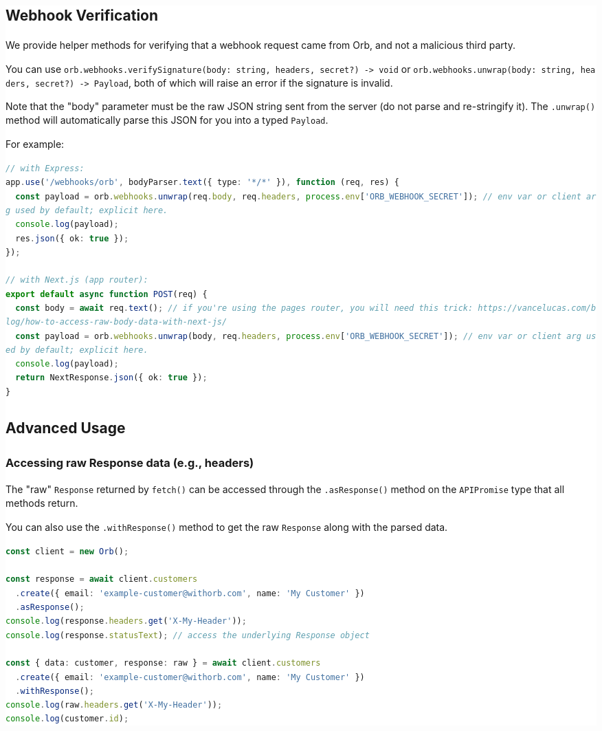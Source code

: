 ## Webhook Verification

We provide helper methods for verifying that a webhook request came from Orb, and not a malicious third party.

You can use `orb.webhooks.verifySignature(body: string, headers, secret?) -> void` or `orb.webhooks.unwrap(body: string, headers, secret?) -> Payload`,
both of which will raise an error if the signature is invalid.

Note that the "body" parameter must be the raw JSON string sent from the server (do not parse and re-stringify it).
The `.unwrap()` method will automatically parse this JSON for you into a typed `Payload`.

For example:

```ts
// with Express:
app.use('/webhooks/orb', bodyParser.text({ type: '*/*' }), function (req, res) {
  const payload = orb.webhooks.unwrap(req.body, req.headers, process.env['ORB_WEBHOOK_SECRET']); // env var or client arg used by default; explicit here.
  console.log(payload);
  res.json({ ok: true });
});

// with Next.js (app router):
export default async function POST(req) {
  const body = await req.text(); // if you're using the pages router, you will need this trick: https://vancelucas.com/blog/how-to-access-raw-body-data-with-next-js/
  const payload = orb.webhooks.unwrap(body, req.headers, process.env['ORB_WEBHOOK_SECRET']); // env var or client arg used by default; explicit here.
  console.log(payload);
  return NextResponse.json({ ok: true });
}
```

## Advanced Usage

### Accessing raw Response data (e.g., headers)

The "raw" `Response` returned by `fetch()` can be accessed through the `.asResponse()` method on the `APIPromise` type that all methods return.

You can also use the `.withResponse()` method to get the raw `Response` along with the parsed data.


```ts
const client = new Orb();

const response = await client.customers
  .create({ email: 'example-customer@withorb.com', name: 'My Customer' })
  .asResponse();
console.log(response.headers.get('X-My-Header'));
console.log(response.statusText); // access the underlying Response object

const { data: customer, response: raw } = await client.customers
  .create({ email: 'example-customer@withorb.com', name: 'My Customer' })
  .withResponse();
console.log(raw.headers.get('X-My-Header'));
console.log(customer.id);
```
